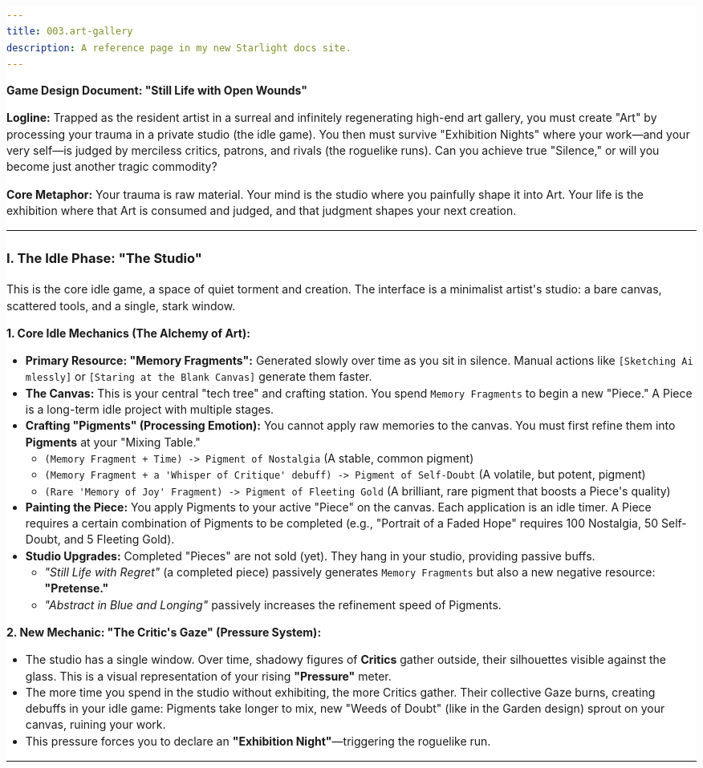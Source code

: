 ```yaml
---
title: 003.art-gallery
description: A reference page in my new Starlight docs site.
---
```



**Game Design Document: "Still Life with Open Wounds"**

**Logline:** Trapped as the resident artist in a surreal and infinitely regenerating high-end art gallery, you must create "Art" by processing your trauma in a private studio (the idle game). You then must survive "Exhibition Nights" where your work—and your very self—is judged by merciless critics, patrons, and rivals (the roguelike runs). Can you achieve true "Silence," or will you become just another tragic commodity?

**Core Metaphor:** Your trauma is raw material. Your mind is the studio where you painfully shape it into Art. Your life is the exhibition where that Art is consumed and judged, and that judgment shapes your next creation.

---

### **I. The Idle Phase: "The Studio"**

This is the core idle game, a space of quiet torment and creation. The interface is a minimalist artist's studio: a bare canvas, scattered tools, and a single, stark window.

**1. Core Idle Mechanics (The Alchemy of Art):**

*   **Primary Resource: "Memory Fragments":** Generated slowly over time as you sit in silence. Manual actions like `[Sketching Aimlessly]` or `[Staring at the Blank Canvas]` generate them faster.
*   **The Canvas:** This is your central "tech tree" and crafting station. You spend `Memory Fragments` to begin a new "Piece." A Piece is a long-term idle project with multiple stages.
*   **Crafting "Pigments" (Processing Emotion):** You cannot apply raw memories to the canvas. You must first refine them into **Pigments** at your "Mixing Table."
    *   `(Memory Fragment + Time) -> Pigment of Nostalgia` (A stable, common pigment)
    *   `(Memory Fragment + a 'Whisper of Critique' debuff) -> Pigment of Self-Doubt` (A volatile, but potent, pigment)
    *   `(Rare 'Memory of Joy' Fragment) -> Pigment of Fleeting Gold` (A brilliant, rare pigment that boosts a Piece's quality)
*   **Painting the Piece:** You apply Pigments to your active "Piece" on the canvas. Each application is an idle timer. A Piece requires a certain combination of Pigments to be completed (e.g., "Portrait of a Faded Hope" requires 100 Nostalgia, 50 Self-Doubt, and 5 Fleeting Gold).
*   **Studio Upgrades:** Completed "Pieces" are not sold (yet). They hang in your studio, providing passive buffs.
    *   *"Still Life with Regret"* (a completed piece) passively generates `Memory Fragments` but also a new negative resource: **"Pretense."**
    *   *"Abstract in Blue and Longing"* passively increases the refinement speed of Pigments.

**2. New Mechanic: "The Critic's Gaze" (Pressure System):**

*   The studio has a single window. Over time, shadowy figures of **Critics** gather outside, their silhouettes visible against the glass. This is a visual representation of your rising **"Pressure"** meter.
*   The more time you spend in the studio without exhibiting, the more Critics gather. Their collective Gaze burns, creating debuffs in your idle game: Pigments take longer to mix, new "Weeds of Doubt" (like in the Garden design) sprout on your canvas, ruining your work.
*   This pressure forces you to declare an **"Exhibition Night"**—triggering the roguelike run.

---